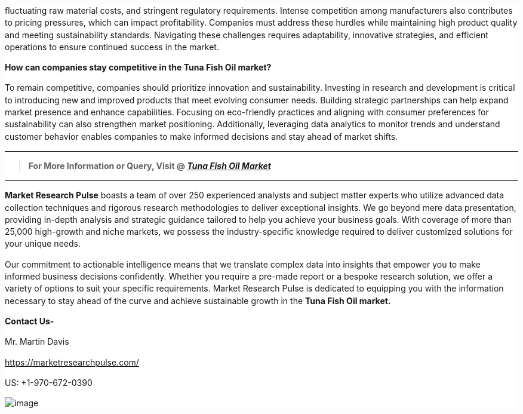 fluctuating raw material costs, and stringent regulatory requirements. Intense competition among manufacturers also contributes to pricing pressures, which can impact profitability. Companies must address these hurdles while maintaining high product quality and meeting sustainability standards. Navigating these challenges requires adaptability, innovative strategies, and efficient operations to ensure continued success in the market.</p><p><strong>How can companies stay competitive in the Tuna Fish Oil market?</strong></p><p>To remain competitive, companies should prioritize innovation and sustainability. Investing in research and development is critical to introducing new and improved products that meet evolving consumer needs. Building strategic partnerships can help expand market presence and enhance capabilities. Focusing on eco-friendly practices and aligning with consumer preferences for sustainability can also strengthen market positioning. Additionally, leveraging data analytics to monitor trends and understand customer behavior enables companies to make informed decisions and stay ahead of market shifts.</p><hr /><blockquote><p><strong>For More Information or Query, Visit @&nbsp;<em><a href="https://marketresearchpulse.com/report/7394/tuna-fish-oil-market?utm_source=Linkedin&utm_medium=019">Tuna Fish Oil Market</a></em></strong></p></blockquote><hr /><p><strong>Market Research Pulse</strong> boasts a team of over 250 experienced analysts and subject matter experts who utilize advanced data collection techniques and rigorous research methodologies to deliver exceptional insights. We go beyond mere data presentation, providing in-depth analysis and strategic guidance tailored to help you achieve your business goals. With coverage of more than 25,000 high-growth and niche markets, we possess the industry-specific knowledge required to deliver customized solutions for your unique needs.</p><p>Our commitment to actionable intelligence means that we translate complex data into insights that empower you to make informed business decisions confidently. Whether you require a pre-made report or a bespoke research solution, we offer a variety of options to suit your specific requirements. Market Research Pulse is dedicated to equipping you with the information necessary to stay ahead of the curve and achieve sustainable growth in the <strong>Tuna Fish Oil market.</strong></p><p><strong>Contact Us-</strong></p><p>Mr. Martin Davis</p><p>https://marketresearchpulse.com/</p><p>US: +1-970-672-0390</p>
![image](https://github.com/user-attachments/assets/deae9fee-854f-40eb-8847-f6198481c678)
